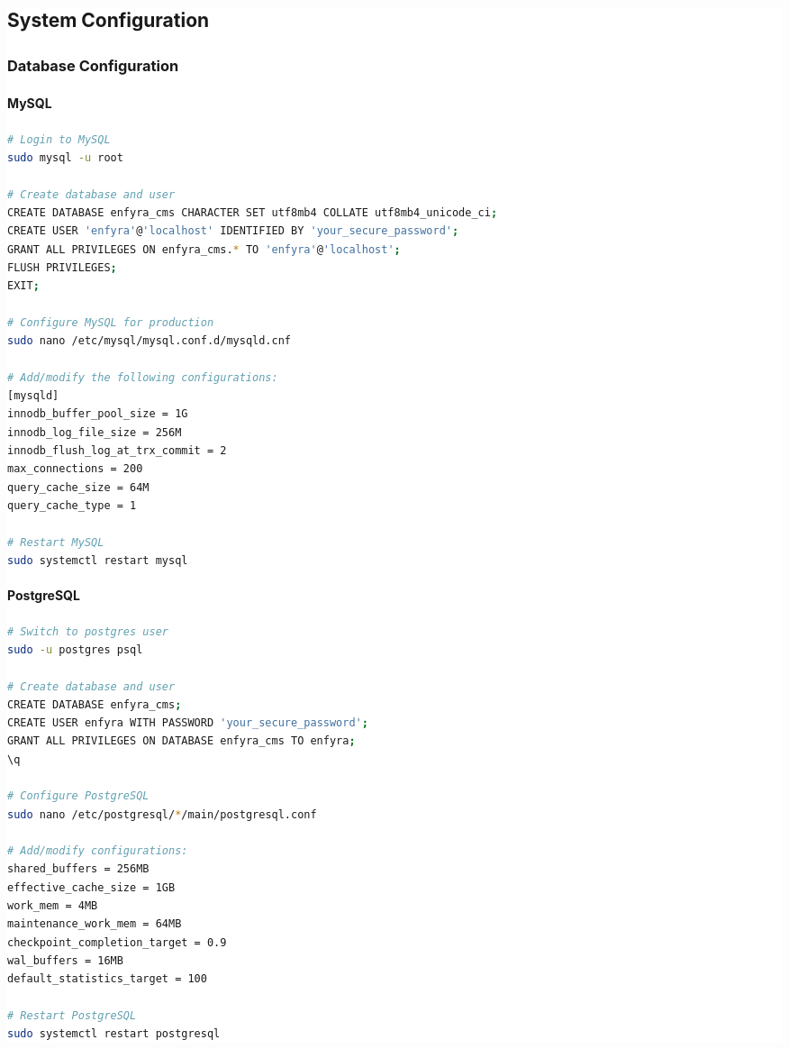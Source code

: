 ## System Configuration

### Database Configuration

#### MySQL

```bash
# Login to MySQL
sudo mysql -u root

# Create database and user
CREATE DATABASE enfyra_cms CHARACTER SET utf8mb4 COLLATE utf8mb4_unicode_ci;
CREATE USER 'enfyra'@'localhost' IDENTIFIED BY 'your_secure_password';
GRANT ALL PRIVILEGES ON enfyra_cms.* TO 'enfyra'@'localhost';
FLUSH PRIVILEGES;
EXIT;

# Configure MySQL for production
sudo nano /etc/mysql/mysql.conf.d/mysqld.cnf

# Add/modify the following configurations:
[mysqld]
innodb_buffer_pool_size = 1G
innodb_log_file_size = 256M
innodb_flush_log_at_trx_commit = 2
max_connections = 200
query_cache_size = 64M
query_cache_type = 1

# Restart MySQL
sudo systemctl restart mysql
```

#### PostgreSQL

```bash
# Switch to postgres user
sudo -u postgres psql

# Create database and user
CREATE DATABASE enfyra_cms;
CREATE USER enfyra WITH PASSWORD 'your_secure_password';
GRANT ALL PRIVILEGES ON DATABASE enfyra_cms TO enfyra;
\q

# Configure PostgreSQL
sudo nano /etc/postgresql/*/main/postgresql.conf

# Add/modify configurations:
shared_buffers = 256MB
effective_cache_size = 1GB
work_mem = 4MB
maintenance_work_mem = 64MB
checkpoint_completion_target = 0.9
wal_buffers = 16MB
default_statistics_target = 100

# Restart PostgreSQL
sudo systemctl restart postgresql
```
